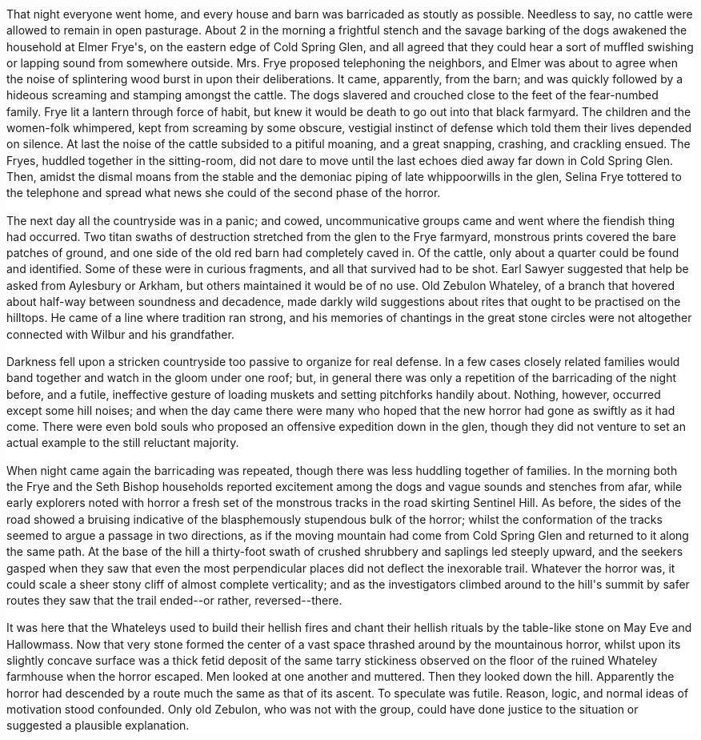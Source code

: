 That night everyone went home, and every house and barn was barricaded as stoutly as possible. Needless to say, no cattle were allowed to remain in open pasturage. About 2 in the morning a frightful stench and the savage barking of the dogs awakened the household at Elmer Frye's, on the eastern edge of Cold Spring Glen, and all agreed that they could hear a sort of muffled swishing or lapping sound from somewhere outside. Mrs. Frye proposed telephoning the neighbors, and Elmer was about to agree when the noise of splintering wood burst in upon their deliberations. It came, apparently, from the barn; and was quickly followed by a hideous screaming and stamping amongst the cattle. The dogs slavered and crouched close to the feet of the fear-numbed family. Frye lit a lantern through force of habit, but knew it would be death to go out into that black farmyard. The children and the women-folk whimpered, kept from screaming by some obscure, vestigial instinct of defense which told them their lives depended on silence. At last the noise of the cattle subsided to a pitiful moaning, and a great snapping, crashing, and crackling ensued. The Fryes, huddled together in the sitting-room, did not dare to move until the last echoes died away far down in Cold Spring Glen. Then, amidst the dismal moans from the stable and the demoniac piping of late whippoorwills in the glen, Selina Frye tottered to the telephone and spread what news she could of the second phase of the horror.

The next day all the countryside was in a panic; and cowed, uncommunicative groups came and went where the fiendish thing had occurred. Two titan swaths of destruction stretched from the glen to the Frye farmyard, monstrous prints covered the bare patches of ground, and one side of the old red barn had completely caved in. Of the cattle, only about a quarter could be found and identified. Some of these were in curious fragments, and all that survived had to be shot. Earl Sawyer suggested that help be asked from Aylesbury or Arkham, but others maintained it would be of no use. Old Zebulon Whateley, of a branch that hovered about half-way between soundness and decadence, made darkly wild suggestions about rites that ought to be practised on the hilltops. He came of a line where tradition ran strong, and his memories of chantings in the great stone circles were not altogether connected with Wilbur and his grandfather.

Darkness fell upon a stricken countryside too passive to organize for real defense. In a few cases closely related families would band together and watch in the gloom under one roof; but, in general there was only a repetition of the barricading of the night before, and a futile, ineffective gesture of loading muskets and setting pitchforks handily about. Nothing, however, occurred except some hill noises; and when the day came there were many who hoped that the new horror had gone as swiftly as it had come. There were even bold souls who proposed an offensive expedition down in the glen, though they did not venture to set an actual example to the still reluctant majority.

When night came again the barricading was repeated, though there was less huddling together of families. In the morning both the Frye and the Seth Bishop households reported excitement among the dogs and vague sounds and stenches from afar, while early explorers noted with horror a fresh set of the monstrous tracks in the road skirting Sentinel Hill. As before, the sides of the road showed a bruising indicative of the blasphemously stupendous bulk of the horror; whilst the conformation of the tracks seemed to argue a passage in two directions, as if the moving mountain had come from Cold Spring Glen and returned to it along the same path. At the base of the hill a thirty-foot swath of crushed shrubbery and saplings led steeply upward, and the seekers gasped when they saw that even the most perpendicular places did not deflect the inexorable trail. Whatever the horror was, it could scale a sheer stony cliff of almost complete verticality; and as the investigators climbed around to the hill's summit by safer routes they saw that the trail ended--or rather, reversed--there.

It was here that the Whateleys used to build their hellish fires and chant their hellish rituals by the table-like stone on May Eve and Hallowmass. Now that very stone formed the center of a vast space thrashed around by the mountainous horror, whilst upon its slightly concave surface was a thick fetid deposit of the same tarry stickiness observed on the floor of the ruined Whateley farmhouse when the horror escaped. Men looked at one another and muttered. Then they looked down the hill. Apparently the horror had descended by a route much the same as that of its ascent. To speculate was futile. Reason, logic, and normal ideas of motivation stood confounded. Only old Zebulon, who was not with the group, could have done justice to the situation or suggested a plausible explanation.
